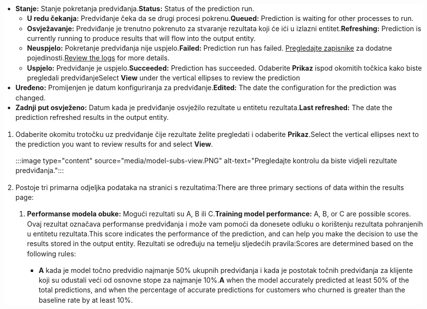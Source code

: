    - <span data-ttu-id="71925-216">**Stanje:** Stanje pokretanja predviđanja.</span><span class="sxs-lookup"><span data-stu-id="71925-216">**Status:** Status of the prediction run.</span></span>
        - <span data-ttu-id="71925-217">**U redu čekanja:** Predviđanje čeka da se drugi procesi pokrenu.</span><span class="sxs-lookup"><span data-stu-id="71925-217">**Queued:** Prediction is waiting for other processes to run.</span></span>
        - <span data-ttu-id="71925-218">**Osvježavanje:** Predviđanje je trenutno pokrenuto za stvaranje rezultata koji će ići u izlazni entitet.</span><span class="sxs-lookup"><span data-stu-id="71925-218">**Refreshing:** Prediction is currently running to produce results that will flow into the output entity.</span></span>
        - <span data-ttu-id="71925-219">**Neuspjelo:** Pokretanje predviđanja nije uspjelo.</span><span class="sxs-lookup"><span data-stu-id="71925-219">**Failed:** Prediction run has failed.</span></span> <span data-ttu-id="71925-220">[Pregledajte zapisnike](#troubleshoot-a-failed-prediction) za dodatne pojedinosti.</span><span class="sxs-lookup"><span data-stu-id="71925-220">[Review the logs](#troubleshoot-a-failed-prediction) for more details.</span></span>
        - <span data-ttu-id="71925-221">**Uspjelo:** Predviđanje je uspjelo.</span><span class="sxs-lookup"><span data-stu-id="71925-221">**Succeeded:** Prediction has succeeded.</span></span> <span data-ttu-id="71925-222">Odaberite **Prikaz** ispod okomitih točkica kako biste pregledali predviđanje</span><span class="sxs-lookup"><span data-stu-id="71925-222">Select **View** under the vertical ellipses to review the prediction</span></span>
   - <span data-ttu-id="71925-223">**Uređeno:** Promijenjen je datum konfiguriranja za predviđanje.</span><span class="sxs-lookup"><span data-stu-id="71925-223">**Edited:** The date the configuration for the prediction was changed.</span></span>
   - <span data-ttu-id="71925-224">**Zadnji put osvježeno:** Datum kada je predviđanje osvježilo rezultate u entitetu rezultata.</span><span class="sxs-lookup"><span data-stu-id="71925-224">**Last refreshed:** The date the prediction refreshed results in the output entity.</span></span>

1. <span data-ttu-id="71925-225">Odaberite okomitu trotočku uz predviđanje čije rezultate želite pregledati i odaberite **Prikaz**.</span><span class="sxs-lookup"><span data-stu-id="71925-225">Select the vertical ellipses next to the prediction you want to review results for and select **View**.</span></span>

   :::image type="content" source="media/model-subs-view.PNG" alt-text="Pregledajte kontrolu da biste vidjeli rezultate predviđanja.":::   

1. <span data-ttu-id="71925-227">Postoje tri primarna odjeljka podataka na stranici s rezultatima:</span><span class="sxs-lookup"><span data-stu-id="71925-227">There are three primary sections of data within the results page:</span></span>
    1. <span data-ttu-id="71925-228">**Performanse modela obuke:** Mogući rezultati su A, B ili C.</span><span class="sxs-lookup"><span data-stu-id="71925-228">**Training model performance:** A, B, or C are possible scores.</span></span> <span data-ttu-id="71925-229">Ovaj rezultat označava performanse predviđanja i može vam pomoći da donesete odluku o korištenju rezultata pohranjenih u entitetu rezultata.</span><span class="sxs-lookup"><span data-stu-id="71925-229">This score indicates the performance of the prediction, and can help you make the decision to use the results stored in the output entity.</span></span> <span data-ttu-id="71925-230">Rezultati se određuju na temelju sljedećih pravila:</span><span class="sxs-lookup"><span data-stu-id="71925-230">Scores are determined based on the following rules:</span></span>
         
         - <span data-ttu-id="71925-231">**A** kada je model točno predvidio najmanje 50% ukupnih predviđanja i kada je postotak točnih predviđanja za klijente koji su odustali veći od osnovne stope za najmanje 10%.</span><span class="sxs-lookup"><span data-stu-id="71925-231">**A** when the model accurately predicted at least 50% of the total predictions, and when the percentage of accurate predictions for customers who churned is greater than the baseline rate by at least 10%.</span></span>
            